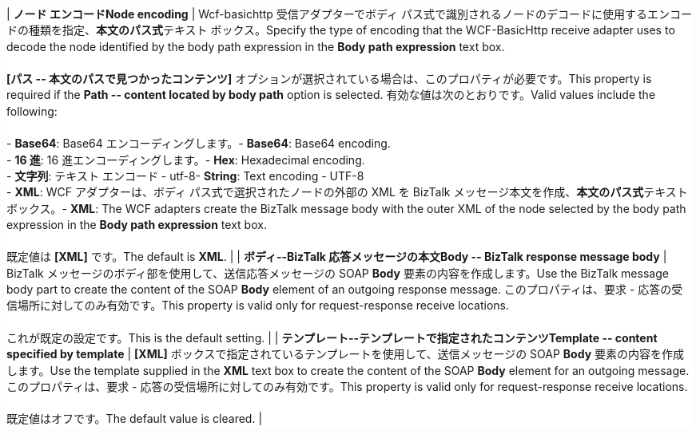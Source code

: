    |               <span data-ttu-id="108c5-379">**ノード エンコード**</span><span class="sxs-lookup"><span data-stu-id="108c5-379">**Node encoding**</span></span>               | <span data-ttu-id="108c5-380">Wcf-basichttp 受信アダプターでボディ パス式で識別されるノードのデコードに使用するエンコードの種類を指定、**本文のパス式**テキスト ボックス。</span><span class="sxs-lookup"><span data-stu-id="108c5-380">Specify the type of encoding that the WCF-BasicHttp receive adapter uses to decode the node identified by the body path expression in the **Body path expression** text box.</span></span><br /><br /> <span data-ttu-id="108c5-381">**[パス -- 本文のパスで見つかったコンテンツ]** オプションが選択されている場合は、このプロパティが必要です。</span><span class="sxs-lookup"><span data-stu-id="108c5-381">This property is required if the **Path -- content located by body path** option is selected.</span></span> <span data-ttu-id="108c5-382">有効な値は次のとおりです。</span><span class="sxs-lookup"><span data-stu-id="108c5-382">Valid values include the following:</span></span><br /><br /> <span data-ttu-id="108c5-383">-   **Base64**: Base64 エンコーディングします。</span><span class="sxs-lookup"><span data-stu-id="108c5-383">-   **Base64**: Base64 encoding.</span></span><br /><span data-ttu-id="108c5-384">-   **16 進**: 16 進エンコーディングします。</span><span class="sxs-lookup"><span data-stu-id="108c5-384">-   **Hex**: Hexadecimal encoding.</span></span><br /><span data-ttu-id="108c5-385">-   **文字列**: テキスト エンコード - utf-8</span><span class="sxs-lookup"><span data-stu-id="108c5-385">-   **String**: Text encoding - UTF-8</span></span><br /><span data-ttu-id="108c5-386">-   **XML**: WCF アダプターは、ボディ パス式で選択されたノードの外部の XML を BizTalk メッセージ本文を作成、**本文のパス式**テキスト ボックス。</span><span class="sxs-lookup"><span data-stu-id="108c5-386">-   **XML**: The WCF adapters create the BizTalk message body with the outer XML of the node selected by the body path expression in the **Body path expression** text box.</span></span><br /><br /> <span data-ttu-id="108c5-387">既定値は **[XML]** です。</span><span class="sxs-lookup"><span data-stu-id="108c5-387">The default is **XML**.</span></span> |
   |   <span data-ttu-id="108c5-388">**ボディ--BizTalk 応答メッセージの本文**</span><span class="sxs-lookup"><span data-stu-id="108c5-388">**Body -- BizTalk response message body**</span></span>   |                                                                                                                                                                                                                       <span data-ttu-id="108c5-389">BizTalk メッセージのボディ部を使用して、送信応答メッセージの SOAP **Body** 要素の内容を作成します。</span><span class="sxs-lookup"><span data-stu-id="108c5-389">Use the BizTalk message body part to create the content of the SOAP **Body** element of an outgoing response message.</span></span> <span data-ttu-id="108c5-390">このプロパティは、要求 - 応答の受信場所に対してのみ有効です。</span><span class="sxs-lookup"><span data-stu-id="108c5-390">This property is valid only for request-response receive locations.</span></span><br /><br /> <span data-ttu-id="108c5-391">これが既定の設定です。</span><span class="sxs-lookup"><span data-stu-id="108c5-391">This is the default setting.</span></span>                                                                                                                                                                                                                        |
   | <span data-ttu-id="108c5-392">**テンプレート--テンプレートで指定されたコンテンツ**</span><span class="sxs-lookup"><span data-stu-id="108c5-392">**Template -- content specified by template**</span></span> |                                                                                                                                                                                                                   <span data-ttu-id="108c5-393">**[XML]** ボックスで指定されているテンプレートを使用して、送信メッセージの SOAP **Body** 要素の内容を作成します。</span><span class="sxs-lookup"><span data-stu-id="108c5-393">Use the template supplied in the **XML** text box to create the content of the SOAP **Body** element for an outgoing message.</span></span> <span data-ttu-id="108c5-394">このプロパティは、要求 - 応答の受信場所に対してのみ有効です。</span><span class="sxs-lookup"><span data-stu-id="108c5-394">This property is valid only for request-response receive locations.</span></span><br /><br /> <span data-ttu-id="108c5-395">既定値はオフです。</span><span class="sxs-lookup"><span data-stu-id="108c5-395">The default value is cleared.</span></span>                                                                                                                                                                                                                   |